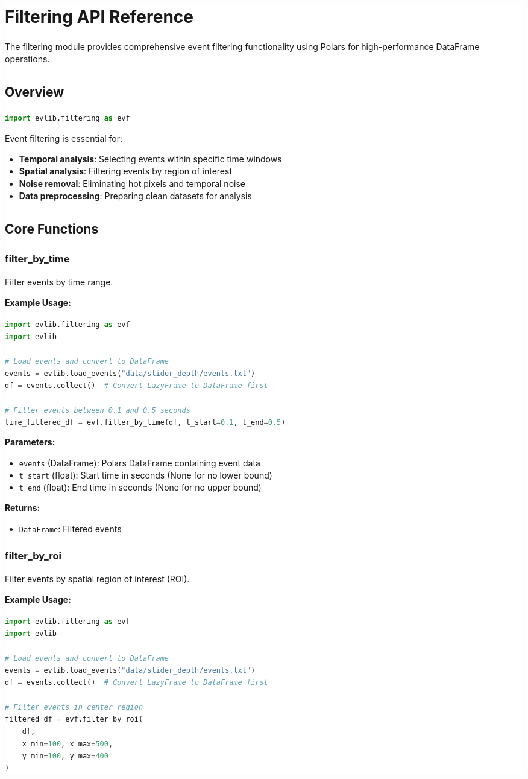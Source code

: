# Filtering API Reference

The filtering module provides comprehensive event filtering functionality using Polars for high-performance DataFrame operations.

## Overview

```python
import evlib.filtering as evf
```

Event filtering is essential for:
- **Temporal analysis**: Selecting events within specific time windows
- **Spatial analysis**: Filtering events by region of interest
- **Noise removal**: Eliminating hot pixels and temporal noise
- **Data preprocessing**: Preparing clean datasets for analysis

## Core Functions

### filter_by_time

Filter events by time range.

**Example Usage:**
```python
import evlib.filtering as evf
import evlib

# Load events and convert to DataFrame
events = evlib.load_events("data/slider_depth/events.txt")
df = events.collect()  # Convert LazyFrame to DataFrame first

# Filter events between 0.1 and 0.5 seconds
time_filtered_df = evf.filter_by_time(df, t_start=0.1, t_end=0.5)
```

**Parameters:**
- `events` (DataFrame): Polars DataFrame containing event data
- `t_start` (float): Start time in seconds (None for no lower bound)
- `t_end` (float): End time in seconds (None for no upper bound)

**Returns:**
- `DataFrame`: Filtered events

### filter_by_roi

Filter events by spatial region of interest (ROI).

**Example Usage:**
```python
import evlib.filtering as evf
import evlib

# Load events and convert to DataFrame
events = evlib.load_events("data/slider_depth/events.txt")
df = events.collect()  # Convert LazyFrame to DataFrame first

# Filter events in center region
filtered_df = evf.filter_by_roi(
    df,
    x_min=100, x_max=500,
    y_min=100, y_max=400
)
```
